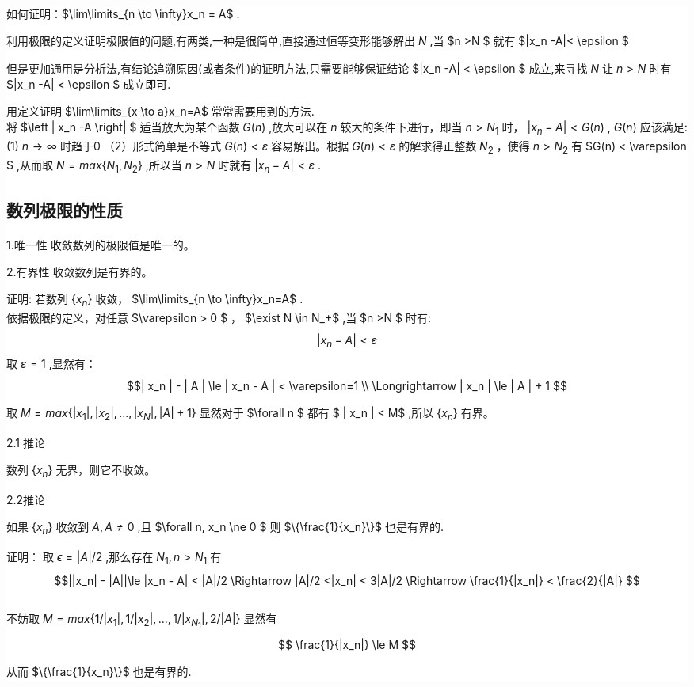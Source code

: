 

如何证明：$\lim\limits_{n \to \infty}x_n = A$ .

利用极限的定义证明极限值的问题,有两类,一种是很简单,直接通过恒等变形能够解出 $N$ ,当 $n >N $ 就有 $|x_n -A|< \epsilon $ 

但是更加通用是分析法,有结论追溯原因(或者条件)的证明方法,只需要能够保证结论 $|x_n -A| < \epsilon $ 成立,来寻找 $N$ 让 $n >N$ 时有 $|x_n -A| < \epsilon $ 成立即可.

用定义证明 $\lim\limits_{x \to a}x_n=A$ 常常需要用到的方法.  
将 $\left | x_n -A \right| $ 适当放大为某个函数 $G(n)$ ,放大可以在 $n$ 较大的条件下进行，即当 $n > N_1$ 时，  $\left |x_n -A \right| < G(n)$ ,  $G(n)$ 应该满足:(1)  $n \to \infty$ 时趋于0 （2）形式简单是不等式 $G(n) < \varepsilon$ 容易解出。根据 $G(n) < \varepsilon$ 的解求得正整数 $N_2$ ，使得 $n > N_2$ 有 $G(n) < \varepsilon $ ,从而取  $N=max\{N_1,N_2\}$ ,所以当 $n > N$ 时就有
 $\left | x_n -A \right| < \varepsilon$ .


##  数列极限的性质


1.唯一性 收敛数列的极限值是唯一的。

2.有界性 收敛数列是有界的。  

证明:
若数列 $\{ x_n \}$ 收敛，  $\lim\limits_{n \to \infty}x_n=A$ .  
依据极限的定义，对任意 $\varepsilon > 0 $ ， $\exist N  \in N_+$ ,当 $n >N $ 时有:
$$ | x_n - A | < \varepsilon  $$ 
取 $\varepsilon = 1$ ,显然有：
$$| x_n  | - | A | \le  | x_n - A | < \varepsilon=1  \\  \Longrightarrow
| x_n  | \le | A | + 1
$$

取 $M=max\{| x_1  |,| x_2  |,...,| x_N  |,| A | + 1\}$ 
显然对于 $\forall n $ 都有 $  | x_n  | < M$ ,所以 $\{ x_n \}$ 有界。



2.1 推论  

数列 $\{x_n\}$ 无界，则它不收敛。


2.2推论

如果 $\{x_n\}$ 收敛到 $A,A \ne 0$ ,且 $\forall n, x_n \ne 0 $ 则 $\{\frac{1}{x_n}\}$ 也是有界的.

证明：
取 $\epsilon =|A|/2$ ,那么存在 $N_1,n  > N_1$ 有
$$||x_n| - |A||\le |x_n - A| < |A|/2 \Rightarrow  |A|/2 <|x_n| < 3|A|/2
\Rightarrow \frac{1}{|x_n|} < \frac{2}{|A|}
$$   
不妨取 $M = max\{1/|x_1|,1/|x_2|,...,1/|x_{N_1}|,2/|A|\}$ 
显然有
$$
\frac{1}{|x_n|} \le M
$$
   
从而  $\{\frac{1}{x_n}\}$ 也是有界的.
